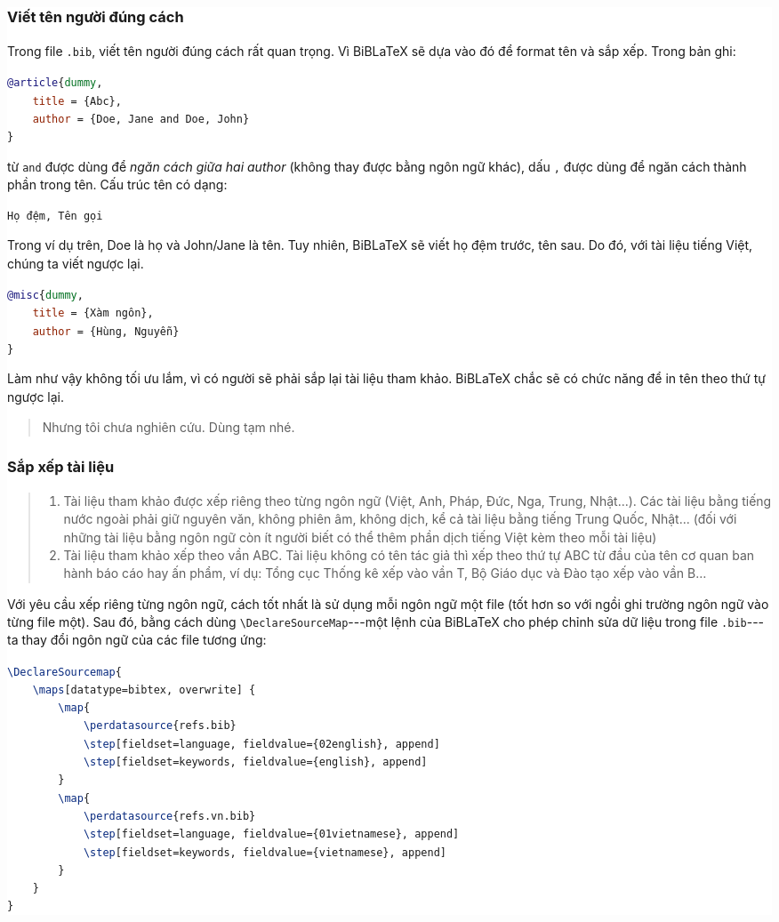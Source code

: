 ### Viết tên người đúng cách

Trong file `.bib`, viết tên người đúng cách rất quan trọng. Vì BiBLaTeX sẽ dựa vào đó để format tên và sắp xếp.
Trong bản ghi:
```bib
@article{dummy,
    title = {Abc},
    author = {Doe, Jane and Doe, John}
}
```
từ `and` được dùng để *ngăn cách giữa hai author* (không thay được bằng ngôn ngữ khác), dấu `,` được dùng để ngăn cách thành phần trong tên. Cấu trúc tên có dạng:
```
Họ đệm, Tên gọi
```

Trong ví dụ trên, Doe là họ và John/Jane là tên. Tuy nhiên, BiBLaTeX sẽ viết họ đệm trước, tên sau. Do đó, với tài liệu tiếng Việt, chúng ta viết ngược lại.
```bib
@misc{dummy,
    title = {Xàm ngôn},
    author = {Hùng, Nguyễn}
}
```

Làm như vậy không tối ưu lắm, vì có người sẽ phải sắp lại tài liệu tham khảo. BiBLaTeX chắc sẽ có chức năng để in tên theo thứ tự ngược lại.

> Nhưng tôi chưa nghiên cứu. Dùng tạm nhé.

### Sắp xếp tài liệu

> 1. Tài liệu tham khảo được xếp riêng theo từng ngôn ngữ (Việt, Anh, Pháp, Đức, Nga, Trung, Nhật...). Các tài liệu bằng tiếng nước ngoài phải giữ nguyên văn, không phiên âm, không dịch, kể cả tài liệu bằng tiếng Trung Quốc, Nhật... (đối với những tài liệu bằng ngôn ngữ còn ít người biết có thể thêm phần dịch tiếng Việt kèm theo mỗi tài liệu)
> 2. Tài liệu tham khảo xếp theo vần ABC.  Tài liệu không có tên tác giả thì xếp theo thứ tự ABC từ đầu của tên cơ quan ban hành báo cáo hay ấn phẩm, ví dụ: Tổng cục Thống kê xếp vào vần T, Bộ Giáo dục và Đào tạo xếp vào vần B…

Với yêu cầu xếp riêng từng ngôn ngữ, cách tốt nhất là sử dụng mỗi ngôn ngữ một file (tốt hơn so với ngồi ghi trường ngôn ngữ vào từng file một). Sau đó, bằng cách dùng `\DeclareSourceMap`---một lệnh của BiBLaTeX cho phép chỉnh sửa dữ liệu trong file `.bib`---ta thay đổi ngôn ngữ của các file tương ứng:
```latex
\DeclareSourcemap{
	\maps[datatype=bibtex, overwrite] {
		\map{
			\perdatasource{refs.bib}
			\step[fieldset=language, fieldvalue={02english}, append]
			\step[fieldset=keywords, fieldvalue={english}, append]
		}
		\map{
			\perdatasource{refs.vn.bib}
			\step[fieldset=language, fieldvalue={01vietnamese}, append]
			\step[fieldset=keywords, fieldvalue={vietnamese}, append]
		}
	}
}
```
